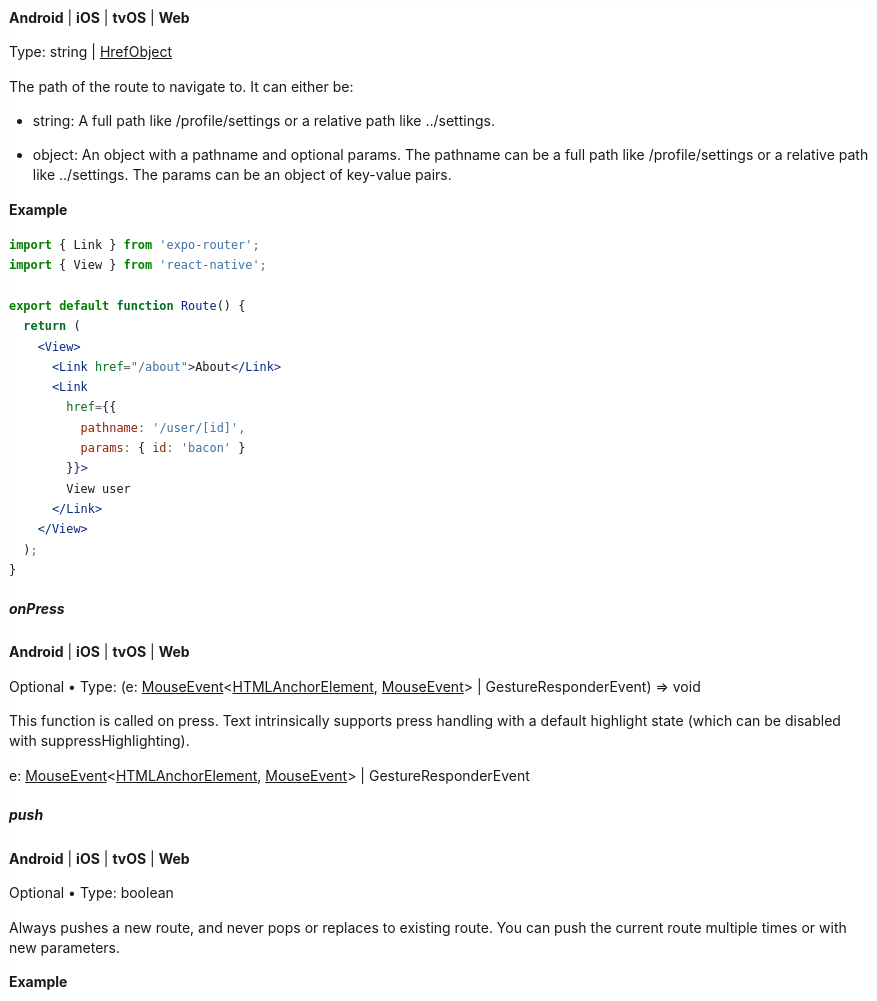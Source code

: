 **Android** | **iOS** | **tvOS** | **Web**

Type: string | [HrefObject](#hrefobject)

The path of the route to navigate to. It can either be:

- string: A full path like /profile/settings or a relative path like ../settings.

- object: An object with a pathname and optional params. The pathname can be a full path like /profile/settings or a relative path like ../settings. The params can be an object of key-value pairs.

**Example**

```jsx
import { Link } from 'expo-router';
import { View } from 'react-native';

export default function Route() {
  return (
    <View>
      <Link href="/about">About</Link>
      <Link
        href={{
          pathname: '/user/[id]',
          params: { id: 'bacon' }
        }}>
        View user
      </Link>
    </View>
  );
}
```

##### onPress

**Android** | **iOS** | **tvOS** | **Web**

Optional • Type: (e: [MouseEvent](https://developer.mozilla.org/en-US/docs/Web/API/MouseEvent)<[HTMLAnchorElement](https://developer.mozilla.org/en-US/docs/Web/API/HTMLAnchorElement), [MouseEvent](https://developer.mozilla.org/en-US/docs/Web/API/MouseEvent)> | GestureResponderEvent) => void

This function is called on press. Text intrinsically supports press handling with a default highlight state (which can be disabled with suppressHighlighting).

e: [MouseEvent](https://developer.mozilla.org/en-US/docs/Web/API/MouseEvent)<[HTMLAnchorElement](https://developer.mozilla.org/en-US/docs/Web/API/HTMLAnchorElement), [MouseEvent](https://developer.mozilla.org/en-US/docs/Web/API/MouseEvent)> | GestureResponderEvent

##### push

**Android** | **iOS** | **tvOS** | **Web**

Optional • Type: boolean

Always pushes a new route, and never pops or replaces to existing route. You can push the current route multiple times or with new parameters.

**Example**
